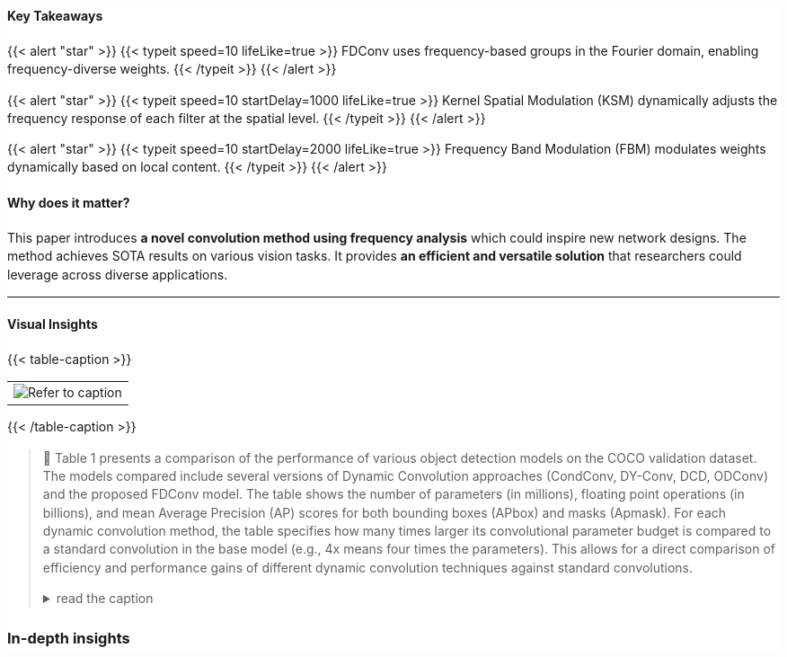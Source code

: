 
#### Key Takeaways

{{< alert "star" >}}
{{< typeit speed=10 lifeLike=true >}} FDConv uses frequency-based groups in the Fourier domain, enabling frequency-diverse weights. {{< /typeit >}}
{{< /alert >}}

{{< alert "star" >}}
{{< typeit speed=10 startDelay=1000 lifeLike=true >}} Kernel Spatial Modulation (KSM) dynamically adjusts the frequency response of each filter at the spatial level. {{< /typeit >}}
{{< /alert >}}

{{< alert "star" >}}
{{< typeit speed=10 startDelay=2000 lifeLike=true >}} Frequency Band Modulation (FBM) modulates weights dynamically based on local content. {{< /typeit >}}
{{< /alert >}}

#### Why does it matter?
This paper introduces **a novel convolution method using frequency analysis** which could inspire new network designs. The method achieves SOTA results on various vision tasks. It provides **an efficient and versatile solution** that researchers could leverage across diverse applications.

------
#### Visual Insights





{{< table-caption >}}
<table class="ltx_tabular ltx_align_middle" id="S0.F1.1.1">
<tbody class="ltx_tbody">
<tr class="ltx_tr" id="S0.F1.1.1.1">
<td class="ltx_td ltx_align_center" id="S0.F1.1.1.1.1">
<img alt="Refer to caption" class="ltx_graphics ltx_img_square" height="676" id="S0.F1.1.1.1.1.g1" src="x1.png" width="830"/>
</td>
</tr>
</tbody>
</table>{{< /table-caption >}}

> 🔼 Table 1 presents a comparison of the performance of various object detection models on the COCO validation dataset.  The models compared include several versions of Dynamic Convolution approaches (CondConv, DY-Conv, DCD, ODConv) and the proposed FDConv model.  The table shows the number of parameters (in millions), floating point operations (in billions), and mean Average Precision (AP) scores for both bounding boxes (APbox) and masks (Apmask). For each dynamic convolution method, the table specifies how many times larger its convolutional parameter budget is compared to a standard convolution in the base model (e.g., 4x means four times the parameters).  This allows for a direct comparison of efficiency and performance gains of different dynamic convolution techniques against standard convolutions.
> <details><summary>read the caption</summary></details>





### In-depth insights

